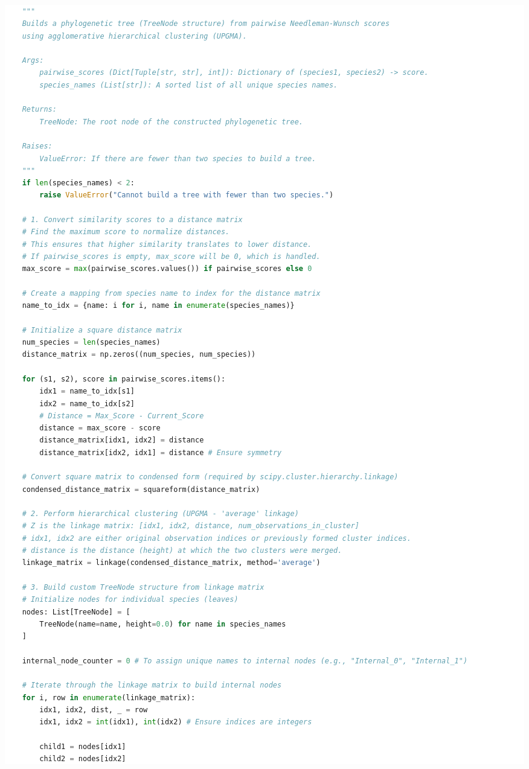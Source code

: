 ```python
    """
    Builds a phylogenetic tree (TreeNode structure) from pairwise Needleman-Wunsch scores
    using agglomerative hierarchical clustering (UPGMA).

    Args:
        pairwise_scores (Dict[Tuple[str, str], int]): Dictionary of (species1, species2) -> score.
        species_names (List[str]): A sorted list of all unique species names.

    Returns:
        TreeNode: The root node of the constructed phylogenetic tree.

    Raises:
        ValueError: If there are fewer than two species to build a tree.
    """
    if len(species_names) < 2:
        raise ValueError("Cannot build a tree with fewer than two species.")

    # 1. Convert similarity scores to a distance matrix
    # Find the maximum score to normalize distances.
    # This ensures that higher similarity translates to lower distance.
    # If pairwise_scores is empty, max_score will be 0, which is handled.
    max_score = max(pairwise_scores.values()) if pairwise_scores else 0

    # Create a mapping from species name to index for the distance matrix
    name_to_idx = {name: i for i, name in enumerate(species_names)}

    # Initialize a square distance matrix
    num_species = len(species_names)
    distance_matrix = np.zeros((num_species, num_species))

    for (s1, s2), score in pairwise_scores.items():
        idx1 = name_to_idx[s1]
        idx2 = name_to_idx[s2]
        # Distance = Max_Score - Current_Score
        distance = max_score - score
        distance_matrix[idx1, idx2] = distance
        distance_matrix[idx2, idx1] = distance # Ensure symmetry

    # Convert square matrix to condensed form (required by scipy.cluster.hierarchy.linkage)
    condensed_distance_matrix = squareform(distance_matrix)

    # 2. Perform hierarchical clustering (UPGMA - 'average' linkage)
    # Z is the linkage matrix: [idx1, idx2, distance, num_observations_in_cluster]
    # idx1, idx2 are either original observation indices or previously formed cluster indices.
    # distance is the distance (height) at which the two clusters were merged.
    linkage_matrix = linkage(condensed_distance_matrix, method='average')

    # 3. Build custom TreeNode structure from linkage matrix
    # Initialize nodes for individual species (leaves)
    nodes: List[TreeNode] = [
        TreeNode(name=name, height=0.0) for name in species_names
    ]

    internal_node_counter = 0 # To assign unique names to internal nodes (e.g., "Internal_0", "Internal_1")

    # Iterate through the linkage matrix to build internal nodes
    for i, row in enumerate(linkage_matrix):
        idx1, idx2, dist, _ = row
        idx1, idx2 = int(idx1), int(idx2) # Ensure indices are integers

        child1 = nodes[idx1]
        child2 = nodes[idx2]
```